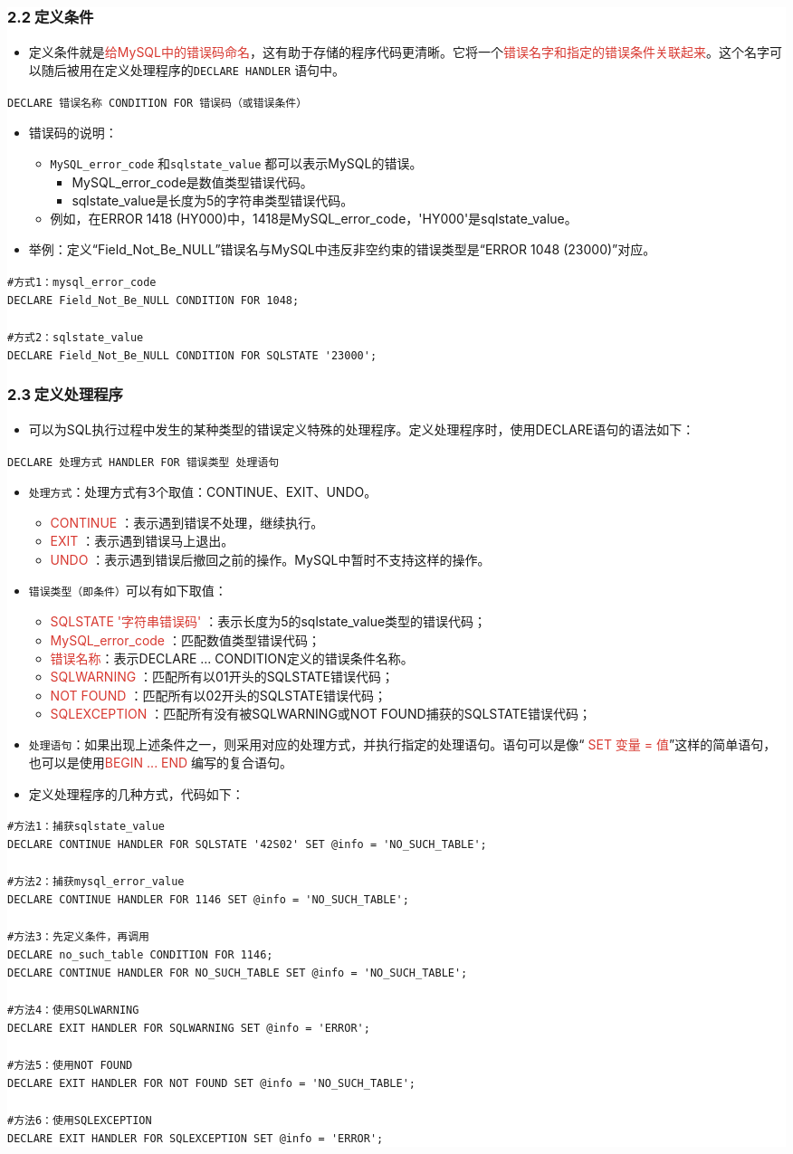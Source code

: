 ### 2.2 定义条件

- 定义条件就是<font color="#d83931">给MySQL中的错误码命名</font>，这有助于存储的程序代码更清晰。它将一个<font color="#d83931">错误名字和指定的错误条件关联起来</font>。这个名字可以随后被用在定义处理程序的`DECLARE HANDLER` 语句中。
```mysql
DECLARE 错误名称 CONDITION FOR 错误码（或错误条件）
```

- 错误码的说明：
	- `MySQL_error_code` 和`sqlstate_value` 都可以表示MySQL的错误。
		- MySQL_error_code是数值类型错误代码。
		- sqlstate_value是长度为5的字符串类型错误代码。
	- 例如，在ERROR 1418 (HY000)中，1418是MySQL_error_code，'HY000'是sqlstate_value。

- 举例：定义“Field_Not_Be_NULL”错误名与MySQL中违反非空约束的错误类型是“ERROR 1048 (23000)”对应。
```mysql
#方式1：mysql_error_code
DECLARE Field_Not_Be_NULL CONDITION FOR 1048;

#方式2：sqlstate_value
DECLARE Field_Not_Be_NULL CONDITION FOR SQLSTATE '23000';
```


### 2.3 定义处理程序

- 可以为SQL执行过程中发生的某种类型的错误定义特殊的处理程序。定义处理程序时，使用DECLARE语句的语法如下：
```mysql
DECLARE 处理方式 HANDLER FOR 错误类型 处理语句
```

- `处理方式`：处理方式有3个取值：CONTINUE、EXIT、UNDO。
	- <font color="#d83931">CONTINUE</font> ：表示遇到错误不处理，继续执行。
	- <font color="#d83931">EXIT</font> ：表示遇到错误马上退出。
	- <font color="#d83931">UNDO</font> ：表示遇到错误后撤回之前的操作。MySQL中暂时不支持这样的操作。

- `错误类型（即条件）`可以有如下取值：
	- <font color="#d83931">SQLSTATE '字符串错误码'</font> ：表示长度为5的sqlstate_value类型的错误代码；
	- <font color="#d83931">MySQL_error_code</font> ：匹配数值类型错误代码；
	- <font color="#d83931">错误名称</font>：表示DECLARE ... CONDITION定义的错误条件名称。
	- <font color="#d83931">SQLWARNING</font> ：匹配所有以01开头的SQLSTATE错误代码；
	- <font color="#d83931">NOT FOUND</font> ：匹配所有以02开头的SQLSTATE错误代码；
	- <font color="#d83931">SQLEXCEPTION</font> ：匹配所有没有被SQLWARNING或NOT FOUND捕获的SQLSTATE错误代码；

- `处理语句`：如果出现上述条件之一，则采用对应的处理方式，并执行指定的处理语句。语句可以是像“ <font color="#d83931">SET 变量 = 值</font>”这样的简单语句，也可以是使用<font color="#d83931">BEGIN ... END </font>编写的复合语句。

- 定义处理程序的几种方式，代码如下：
```mysql
#方法1：捕获sqlstate_value
DECLARE CONTINUE HANDLER FOR SQLSTATE '42S02' SET @info = 'NO_SUCH_TABLE';

#方法2：捕获mysql_error_value
DECLARE CONTINUE HANDLER FOR 1146 SET @info = 'NO_SUCH_TABLE';

#方法3：先定义条件，再调用
DECLARE no_such_table CONDITION FOR 1146;
DECLARE CONTINUE HANDLER FOR NO_SUCH_TABLE SET @info = 'NO_SUCH_TABLE';

#方法4：使用SQLWARNING
DECLARE EXIT HANDLER FOR SQLWARNING SET @info = 'ERROR';

#方法5：使用NOT FOUND
DECLARE EXIT HANDLER FOR NOT FOUND SET @info = 'NO_SUCH_TABLE';

#方法6：使用SQLEXCEPTION
DECLARE EXIT HANDLER FOR SQLEXCEPTION SET @info = 'ERROR';
```
